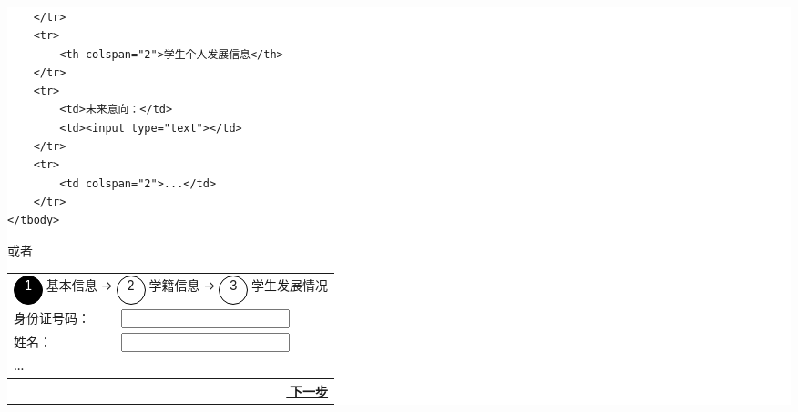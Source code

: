         </tr>
        <tr>
            <th colspan="2">学生个人发展信息</th>
        </tr>
        <tr>
            <td>未来意向：</td>
            <td><input type="text"></td>
        </tr>
        <tr>
            <td colspan="2">...</td>
        </tr>
    </tbody>
</table>

或者

<table>
    <tbody>
        <tr>
            <td colspan="2" style="text-align: center;">
                <span style="border: 1px solid black; border-radius: 50px; width: 30px; height: 30px; display: inline-block; color: white; background-color: black;">1</span>
                基本信息
                →
                <span style="border: 1px solid black; border-radius: 50px; width: 30px; height: 30px; display: inline-block;;">2</span>
                学籍信息
                →
                <span style="border: 1px solid black; border-radius: 50px; width: 30px; height: 30px; display: inline-block;">3</span>
                学生发展情况
            </td>
        </tr>
        <tr>
            <td>身份证号码：</td>
            <td><input type="text"></td>
        </tr>
        <tr>
            <td>姓名：</td>
            <td><input type="text"></td>
        </tr>
        <tr>
            <td colspan="2">...</td>
        </tr>
        <tr>
            <th colspan="2" style="text-align: right;">
                <a class="btn" href="#"><i class="fa fa-arrow-circle-right fa-fw"></i>&nbsp;下一步</a>
            </th>
        </tr>
    </tbody>
</table>
